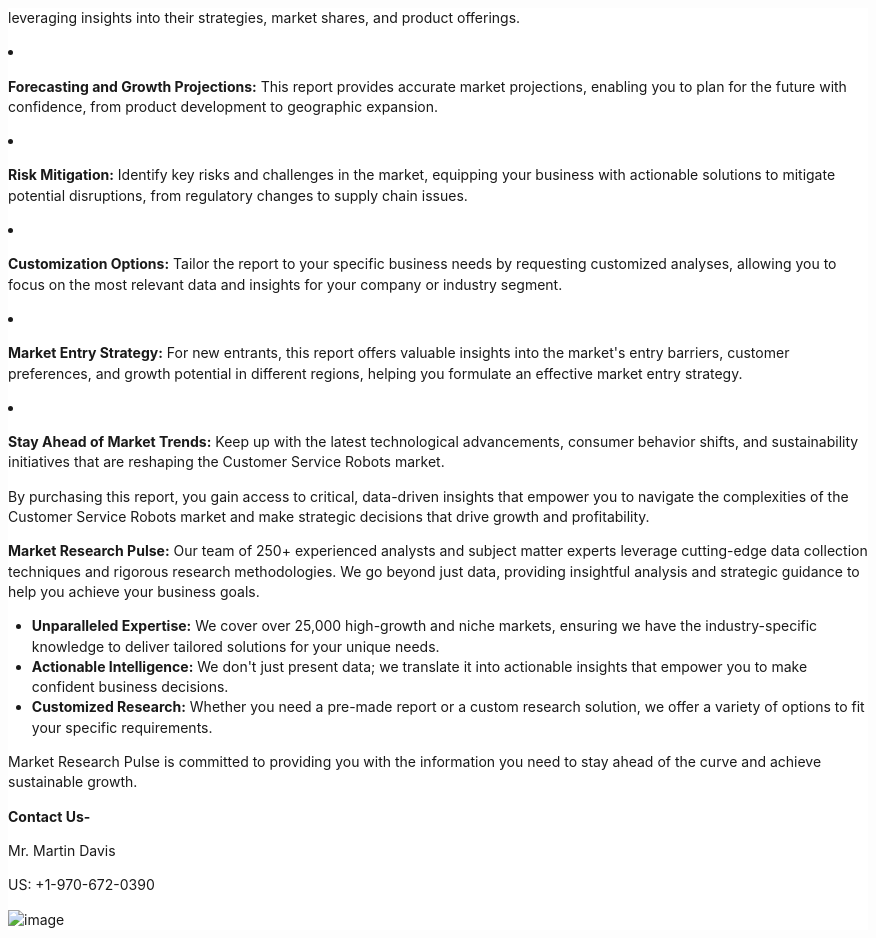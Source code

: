 leveraging insights into their strategies, market shares, and product offerings.</p></li><li><p><strong>Forecasting and Growth Projections:</strong> This report provides accurate market projections, enabling you to plan for the future with confidence, from product development to geographic expansion.</p></li><li><p><strong>Risk Mitigation:</strong> Identify key risks and challenges in the market, equipping your business with actionable solutions to mitigate potential disruptions, from regulatory changes to supply chain issues.</p></li><li><p><strong>Customization Options:</strong> Tailor the report to your specific business needs by requesting customized analyses, allowing you to focus on the most relevant data and insights for your company or industry segment.</p></li><li><p><strong>Market Entry Strategy:</strong> For new entrants, this report offers valuable insights into the market's entry barriers, customer preferences, and growth potential in different regions, helping you formulate an effective market entry strategy.</p></li><li><p><strong>Stay Ahead of Market Trends:</strong> Keep up with the latest technological advancements, consumer behavior shifts, and sustainability initiatives that are reshaping the Customer Service Robots market.</p></li></ol><p>By purchasing this report, you gain access to critical, data-driven insights that empower you to navigate the complexities of the Customer Service Robots market and make strategic decisions that drive growth and profitability.</p><p><strong>Market Research Pulse:</strong>&nbsp;Our team of 250+ experienced analysts and subject matter experts leverage cutting-edge data collection techniques and rigorous research methodologies. We go beyond just data, providing insightful analysis and strategic guidance to help you achieve your business goals.</p><ul><li><strong>Unparalleled Expertise:</strong>&nbsp;We cover over 25,000 high-growth and niche markets, ensuring we have the industry-specific knowledge to deliver tailored solutions for your unique needs.</li><li><strong>Actionable Intelligence:</strong>&nbsp;We don't just present data; we translate it into actionable insights that empower you to make confident business decisions.</li><li><strong>Customized Research:</strong>&nbsp;Whether you need a pre-made report or a custom research solution, we offer a variety of options to fit your specific requirements.</li></ul><p>Market Research Pulse is committed to providing you with the information you need to stay ahead of the curve and achieve sustainable growth.</p><p><strong>Contact Us-</strong></p><p>Mr. Martin Davis</p><p>US: +1-970-672-0390</p>
![image](https://github.com/user-attachments/assets/fb83d411-e10d-420f-b155-0bca576286a0)
